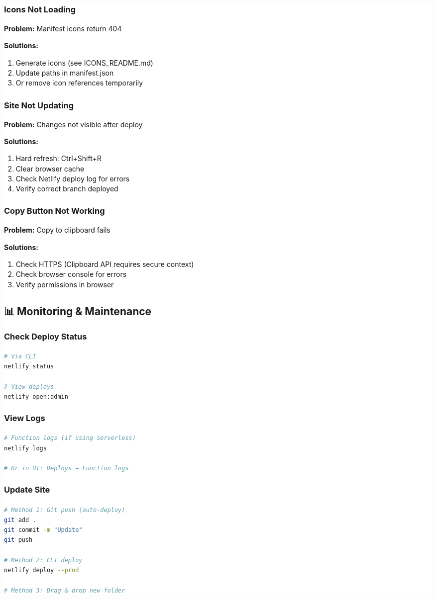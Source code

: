 ### Icons Not Loading
**Problem:** Manifest icons return 404

**Solutions:**
1. Generate icons (see ICONS_README.md)
2. Update paths in manifest.json
3. Or remove icon references temporarily

### Site Not Updating
**Problem:** Changes not visible after deploy

**Solutions:**
1. Hard refresh: Ctrl+Shift+R
2. Clear browser cache
3. Check Netlify deploy log for errors
4. Verify correct branch deployed

### Copy Button Not Working
**Problem:** Copy to clipboard fails

**Solutions:**
1. Check HTTPS (Clipboard API requires secure context)
2. Check browser console for errors
3. Verify permissions in browser

## 📊 Monitoring & Maintenance

### Check Deploy Status
```bash
# Via CLI
netlify status

# View deploys
netlify open:admin
```

### View Logs
```bash
# Function logs (if using serverless)
netlify logs

# Or in UI: Deploys → Function logs
```

### Update Site
```bash
# Method 1: Git push (auto-deploy)
git add .
git commit -m "Update"
git push

# Method 2: CLI deploy
netlify deploy --prod

# Method 3: Drag & drop new folder
```
